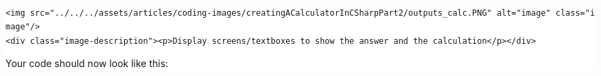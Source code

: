     <img src="../../../assets/articles/coding-images/creatingACalculatorInCSharpPart2/outputs_calc.PNG" alt="image" class="image"/>
	<div class="image-description"><p>Display screens/textboxes to show the answer and the calculation</p></div>
</div>


Your code should now look like this:


<div class="image-container">